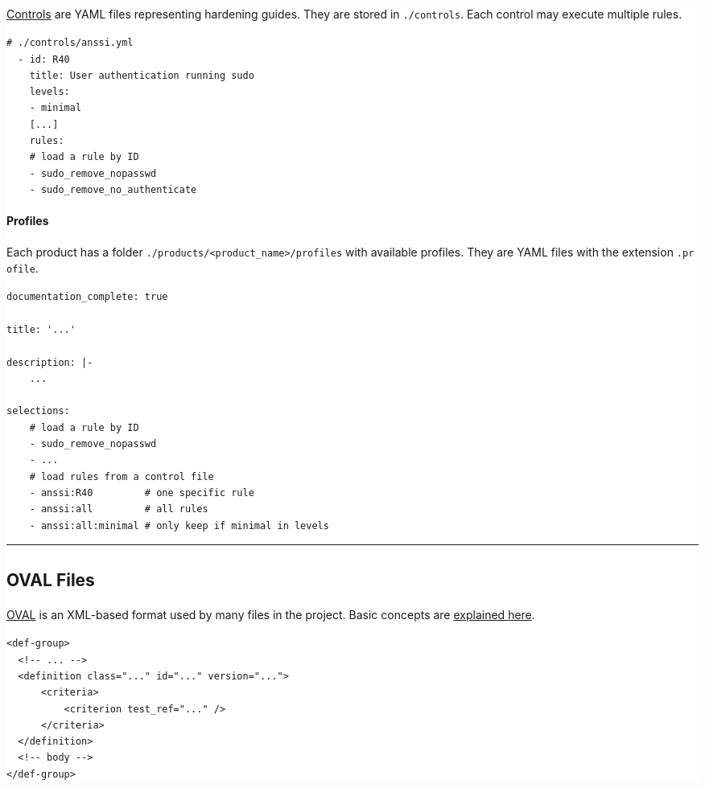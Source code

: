 [Controls](https://complianceascode.readthedocs.io/en/latest/manual/developer/03_creating_content.html#controls) are YAML files representing hardening guides. They are stored in `./controls`. Each control may execute multiple rules.

```yaml!
# ./controls/anssi.yml
  - id: R40
    title: User authentication running sudo
    levels:
    - minimal
    [...]
    rules:
    # load a rule by ID
    - sudo_remove_nopasswd
    - sudo_remove_no_authenticate
```
</div><div>

#### Profiles

Each product has a folder `./products/<product_name>/profiles` with available profiles. They are YAML files with the extension `.profile`.

```yaml!
documentation_complete: true

title: '...'

description: |-
    ...

selections:
    # load a rule by ID
    - sudo_remove_nopasswd
    - ...
    # load rules from a control file
    - anssi:R40         # one specific rule
    - anssi:all         # all rules
    - anssi:all:minimal # only keep if minimal in levels
```
</div></div>

<hr class="sep-both">

## OVAL Files

<div class="row row-cols-lg-2"><div>

[OVAL](https://ovalproject.github.io/getting-started/tutorial/) is an XML-based format used by many files in the project.
Basic concepts are [explained here](https://ovalproject.github.io/getting-started/tutorial/).

```xml!
<def-group>
  <!-- ... -->
  <definition class="..." id="..." version="...">
      <criteria>
          <criterion test_ref="..." />
      </criteria>
  </definition>
  <!-- body -->
</def-group>
```
